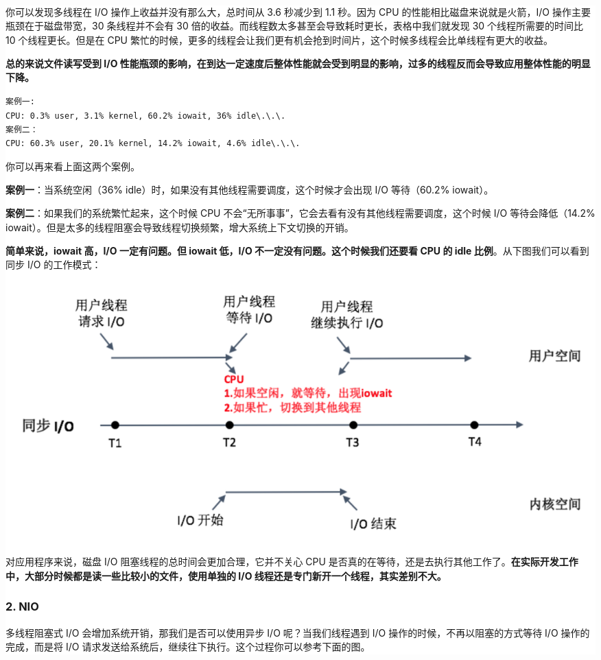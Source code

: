 你可以发现多线程在 I/O 操作上收益并没有那么大，总时间从 3.6 秒减少到 1.1 秒。因为 CPU 的性能相比磁盘来说就是火箭，I/O 操作主要瓶颈在于磁盘带宽，30 条线程并不会有 30 倍的收益。而线程数太多甚至会导致耗时更长，表格中我们就发现 30 个线程所需要的时间比 10 个线程更长。但是在 CPU 繁忙的时候，更多的线程会让我们更有机会抢到时间片，这个时候多线程会比单线程有更大的收益。

**总的来说文件读写受到 I/O 性能瓶颈的影响，在到达一定速度后整体性能就会受到明显的影响，过多的线程反而会导致应用整体性能的明显下降。**

```
案例一:
CPU: 0.3% user, 3.1% kernel, 60.2% iowait, 36% idle\.\.\.
案例二：
CPU: 60.3% user, 20.1% kernel, 14.2% iowait, 4.6% idle\.\.\.
```

你可以再来看上面这两个案例。

**案例一**：当系统空闲（36% idle）时，如果没有其他线程需要调度，这个时候才会出现 I/O 等待（60.2% iowait）。

**案例二**：如果我们的系统繁忙起来，这个时候 CPU 不会“无所事事”，它会去看有没有其他线程需要调度，这个时候 I/O 等待会降低（14.2% iowait）。但是太多的线程阻塞会导致线程切换频繁，增大系统上下文切换的开销。

**简单来说，iowait 高，I/O 一定有问题。但 iowait 低，I/O 不一定没有问题。这个时候我们还要看 CPU 的 idle 比例**。从下图我们可以看到同步 I/O 的工作模式：

![io_2_9](/assets/images/android/master/io_2_9.png)

对应用程序来说，磁盘 I/O 阻塞线程的总时间会更加合理，它并不关心 CPU 是否真的在等待，还是去执行其他工作了。**在实际开发工作中，大部分时候都是读一些比较小的文件，使用单独的 I/O 线程还是专门新开一个线程，其实差别不大。**

### 2. NIO

多线程阻塞式 I/O 会增加系统开销，那我们是否可以使用异步 I/O 呢？当我们线程遇到 I/O 操作的时候，不再以阻塞的方式等待 I/O 操作的完成，而是将 I/O 请求发送给系统后，继续往下执行。这个过程你可以参考下面的图。
